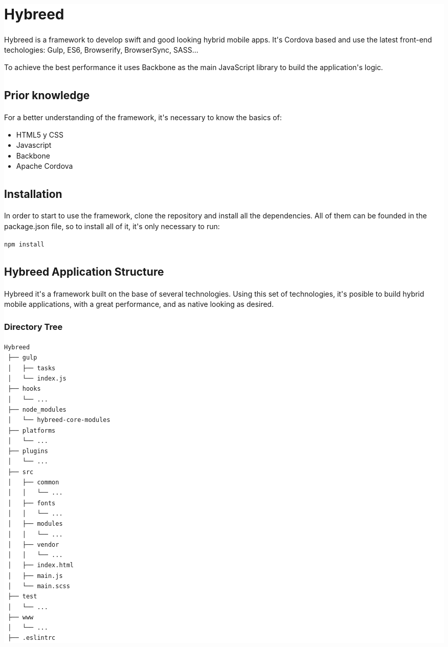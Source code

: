 # Hybreed
Hybreed is a framework to develop swift and good looking hybrid mobile apps. It's Cordova based and use the latest front-end techologies: Gulp, ES6, Browserify, BrowserSync, SASS...

To achieve the best performance it uses Backbone as the main JavaScript library to build the application's logic.

## Prior knowledge

For a better understanding of the framework, it's necessary to know the basics of:
* HTML5 y CSS
* Javascript
* Backbone
* Apache Cordova

## Installation

In order to start to use the framework, clone the repository and install all the dependencies. All of them can be founded in the package.json file, so to install all of it, it's only necessary to run:

```
npm install
```

## Hybreed Application Structure

Hybreed it's a framework built on the base of several technologies. Using this set of technologies, it's posible to build hybrid mobile applications, with a great performance, and as native looking as desired.

### Directory Tree

```
Hybreed
 ├── gulp
 │   ├── tasks
 │   └── index.js
 ├── hooks
 │   └── ...
 ├── node_modules
 │   └── hybreed-core-modules
 ├── platforms
 │   └── ...
 ├── plugins
 │   └── ...
 ├── src
 │   ├── common
 │   │   └── ...
 │   ├── fonts
 │   │   └── ...
 │   ├── modules
 │   │   └── ...
 │   ├── vendor
 │   │   └── ...
 │   ├── index.html
 │   ├── main.js
 │   └── main.scss
 ├── test
 │   └── ...
 ├── www
 │   └── ...
 ├── .eslintrc
```